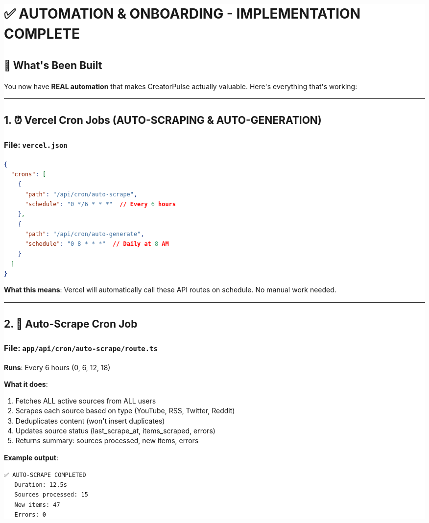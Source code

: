 # ✅ AUTOMATION & ONBOARDING - IMPLEMENTATION COMPLETE

## 🎯 What's Been Built

You now have **REAL automation** that makes CreatorPulse actually valuable. Here's everything that's working:

---

## 1. ⏰ Vercel Cron Jobs (AUTO-SCRAPING & AUTO-GENERATION)

### File: `vercel.json`
```json
{
  "crons": [
    {
      "path": "/api/cron/auto-scrape",
      "schedule": "0 */6 * * *"  // Every 6 hours
    },
    {
      "path": "/api/cron/auto-generate",
      "schedule": "0 8 * * *"  // Daily at 8 AM
    }
  ]
}
```

**What this means**: Vercel will automatically call these API routes on schedule. No manual work needed.

---

## 2. 🔄 Auto-Scrape Cron Job

### File: `app/api/cron/auto-scrape/route.ts`

**Runs**: Every 6 hours (0, 6, 12, 18)

**What it does**:
1. Fetches ALL active sources from ALL users
2. Scrapes each source based on type (YouTube, RSS, Twitter, Reddit)
3. Deduplicates content (won't insert duplicates)
4. Updates source status (last_scrape_at, items_scraped, errors)
5. Returns summary: sources processed, new items, errors

**Example output**:
```
✅ AUTO-SCRAPE COMPLETED
   Duration: 12.5s
   Sources processed: 15
   New items: 47
   Errors: 0
```
